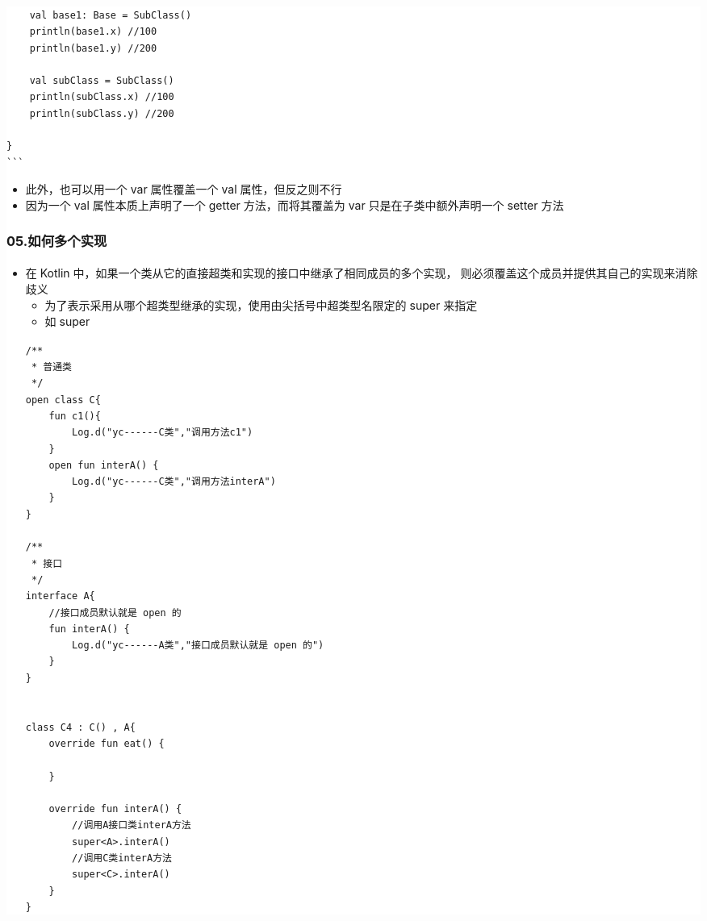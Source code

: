         val base1: Base = SubClass()
        println(base1.x) //100
        println(base1.y) //200
    
        val subClass = SubClass()
        println(subClass.x) //100
        println(subClass.y) //200
    
    }
    ```
- 此外，也可以用一个 var 属性覆盖一个 val 属性，但反之则不行
- 因为一个 val 属性本质上声明了一个 getter 方法，而将其覆盖为 var 只是在子类中额外声明一个 setter 方法


### 05.如何多个实现
- 在 Kotlin 中，如果一个类从它的直接超类和实现的接口中继承了相同成员的多个实现， 则必须覆盖这个成员并提供其自己的实现来消除歧义
    - 为了表示采用从哪个超类型继承的实现，使用由尖括号中超类型名限定的 super 来指定
    - 如  super<BaseClass>
    ```
    /**
     * 普通类
     */
    open class C{
        fun c1(){
            Log.d("yc------C类","调用方法c1")
        }
        open fun interA() {
            Log.d("yc------C类","调用方法interA")
        }
    }
    
    /**
     * 接口
     */
    interface A{
        //接口成员默认就是 open 的
        fun interA() {
            Log.d("yc------A类","接口成员默认就是 open 的")
        }
    }
    
    
    class C4 : C() , A{
        override fun eat() {
    
        }
    
        override fun interA() {
            //调用A接口类interA方法
            super<A>.interA()
            //调用C类interA方法
            super<C>.interA()
        }
    }
    ```
